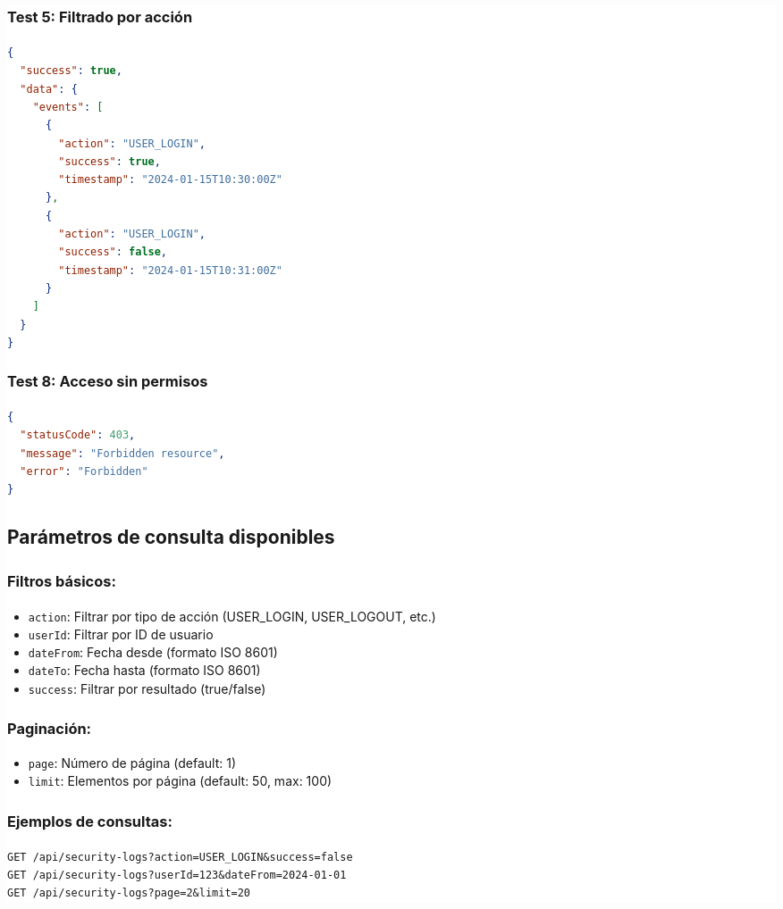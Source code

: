 ### Test 5: Filtrado por acción
```json
{
  "success": true,
  "data": {
    "events": [
      {
        "action": "USER_LOGIN",
        "success": true,
        "timestamp": "2024-01-15T10:30:00Z"
      },
      {
        "action": "USER_LOGIN",
        "success": false,
        "timestamp": "2024-01-15T10:31:00Z"
      }
    ]
  }
}
```

### Test 8: Acceso sin permisos
```json
{
  "statusCode": 403,
  "message": "Forbidden resource",
  "error": "Forbidden"
}
```

## Parámetros de consulta disponibles

### Filtros básicos:
- `action`: Filtrar por tipo de acción (USER_LOGIN, USER_LOGOUT, etc.)
- `userId`: Filtrar por ID de usuario
- `dateFrom`: Fecha desde (formato ISO 8601)
- `dateTo`: Fecha hasta (formato ISO 8601)
- `success`: Filtrar por resultado (true/false)

### Paginación:
- `page`: Número de página (default: 1)
- `limit`: Elementos por página (default: 50, max: 100)

### Ejemplos de consultas:
```
GET /api/security-logs?action=USER_LOGIN&success=false
GET /api/security-logs?userId=123&dateFrom=2024-01-01
GET /api/security-logs?page=2&limit=20
```
